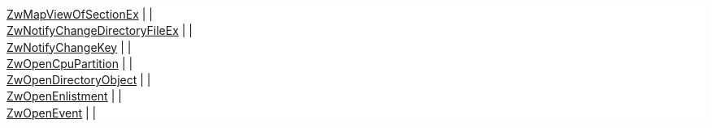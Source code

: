 [ZwMapViewOfSectionEx](https://www.google.com/search?num=5&q=ZwMapViewOfSectionEx+site%3Alearn.microsoft.com) |  |   
[ZwNotifyChangeDirectoryFileEx](https://www.google.com/search?num=5&q=ZwNotifyChangeDirectoryFileEx+site%3Alearn.microsoft.com) |  |   
[ZwNotifyChangeKey](https://www.google.com/search?num=5&q=ZwNotifyChangeKey+site%3Alearn.microsoft.com) |  |   
[ZwOpenCpuPartition](https://www.google.com/search?num=5&q=ZwOpenCpuPartition+site%3Alearn.microsoft.com) |  |   
[ZwOpenDirectoryObject](https://www.google.com/search?num=5&q=ZwOpenDirectoryObject+site%3Alearn.microsoft.com) |  |   
[ZwOpenEnlistment](https://www.google.com/search?num=5&q=ZwOpenEnlistment+site%3Alearn.microsoft.com) |  |   
[ZwOpenEvent](https://www.google.com/search?num=5&q=ZwOpenEvent+site%3Alearn.microsoft.com) |  |   
